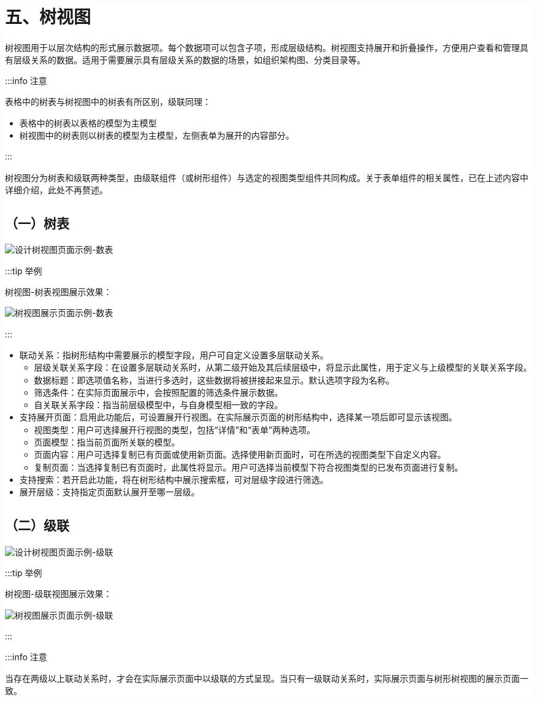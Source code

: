 # 五、树视图
树视图用于以层次结构的形式展示数据项。每个数据项可以包含子项，形成层级结构。树视图支持展开和折叠操作，方便用户查看和管理具有层级关系的数据。适用于需要展示具有层级关系的数据的场景，如组织架构图、分类目录等。

:::info 注意

表格中的树表与树视图中的树表有所区别，级联同理：

+ 表格中的树表以表格的模型为主模型
+ 树视图中的树表则以树表的模型为主模型，左侧表单为展开的内容部分。

:::

树视图分为树表和级联两种类型，由级联组件（或树形组件）与选定的视图类型组件共同构成。关于表单组件的相关属性，已在上述内容中详细介绍，此处不再赘述。

## （一）树表
![设计树视图页面示例-数表](https://oinone-jar.oss-cn-zhangjiakou.aliyuncs.com/welcome-document/UI%20Designer/view-type/shushitu-shubiao1.png)

:::tip 举例

树视图-树表视图展示效果：

![树视图展示页面示例-数表](https://oinone-jar.oss-cn-zhangjiakou.aliyuncs.com/welcome-document/UI%20Designer/view-type/shushitu-shubiao2.png)

:::

+ 联动关系：指树形结构中需要展示的模型字段，用户可自定义设置多层联动关系。
    - 层级关联关系字段：在设置多层联动关系时，从第二级开始及其后续层级中，将显示此属性，用于定义与上级模型的关联关系字段。
    - 数据标题：即选项值名称，当进行多选时，这些数据将被拼接起来显示。默认选项字段为名称。
    - 筛选条件：在实际页面展示中，会按照配置的筛选条件展示数据。
    - 自关联关系字段：指当前层级模型中，与自身模型相一致的字段。
+ 支持展开页面：启用此功能后，可设置展开行视图。在实际展示页面的树形结构中，选择某一项后即可显示该视图。
    - 视图类型：用户可选择展开行视图的类型，包括“详情”和“表单”两种选项。
    - 页面模型：指当前页面所关联的模型。
    - 页面内容：用户可选择复制已有页面或使用新页面。选择使用新页面时，可在所选的视图类型下自定义内容。
    - 复制页面：当选择复制已有页面时，此属性将显示。用户可选择当前模型下符合视图类型的已发布页面进行复制。
+ 支持搜索：若开启此功能，将在树形结构中展示搜索框，可对层级字段进行筛选。
+ 展开层级：支持指定页面默认展开至哪一层级。

## （二）级联
![设计树视图页面示例-级联](https://oinone-jar.oss-cn-zhangjiakou.aliyuncs.com/welcome-document/UI%20Designer/view-type/shushitu-jilian.png)

:::tip 举例

树视图-级联视图展示效果：

![树视图展示页面示例-级联](https://oinone-jar.oss-cn-zhangjiakou.aliyuncs.com/welcome-document/UI%20Designer/view-type/shushitu-jilian2.png)

:::

:::info 注意

当存在两级以上联动关系时，才会在实际展示页面中以级联的方式呈现。当只有一级联动关系时，实际展示页面与树形树视图的展示页面一致。
